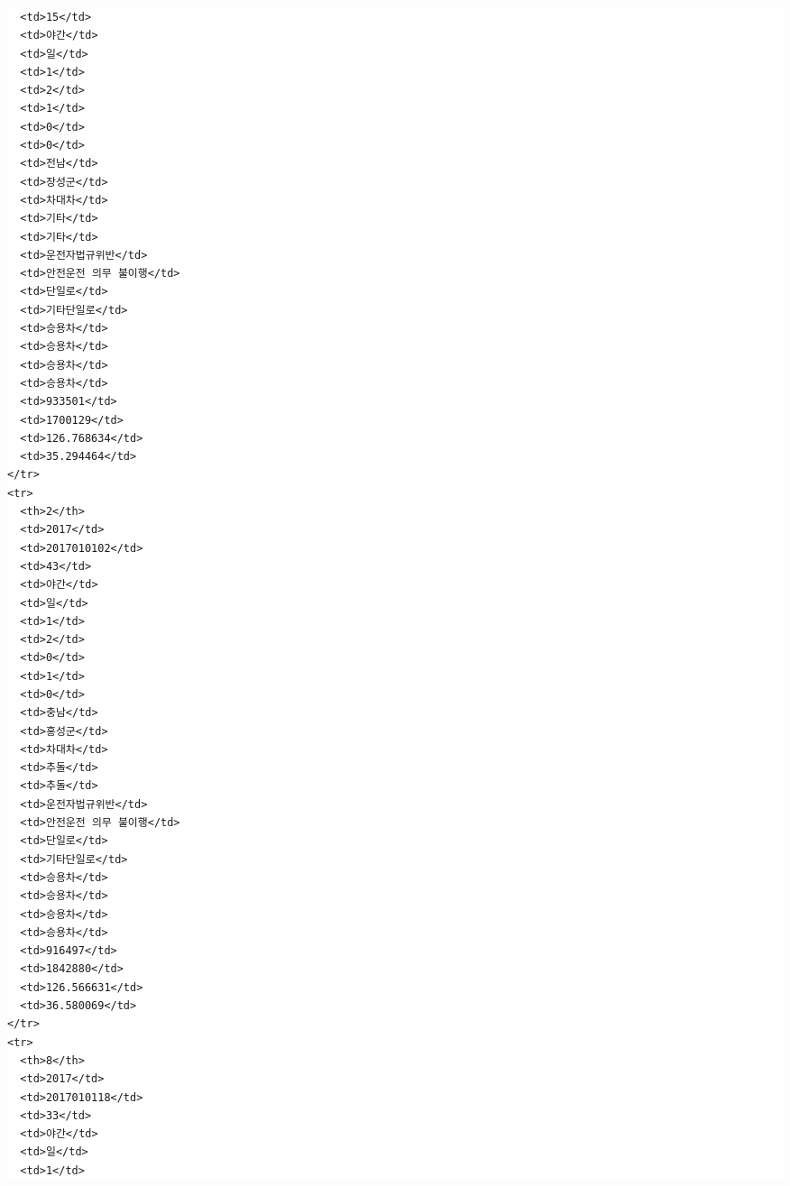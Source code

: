       <td>15</td>
      <td>야간</td>
      <td>일</td>
      <td>1</td>
      <td>2</td>
      <td>1</td>
      <td>0</td>
      <td>0</td>
      <td>전남</td>
      <td>장성군</td>
      <td>차대차</td>
      <td>기타</td>
      <td>기타</td>
      <td>운전자법규위반</td>
      <td>안전운전 의무 불이행</td>
      <td>단일로</td>
      <td>기타단일로</td>
      <td>승용차</td>
      <td>승용차</td>
      <td>승용차</td>
      <td>승용차</td>
      <td>933501</td>
      <td>1700129</td>
      <td>126.768634</td>
      <td>35.294464</td>
    </tr>
    <tr>
      <th>2</th>
      <td>2017</td>
      <td>2017010102</td>
      <td>43</td>
      <td>야간</td>
      <td>일</td>
      <td>1</td>
      <td>2</td>
      <td>0</td>
      <td>1</td>
      <td>0</td>
      <td>충남</td>
      <td>홍성군</td>
      <td>차대차</td>
      <td>추돌</td>
      <td>추돌</td>
      <td>운전자법규위반</td>
      <td>안전운전 의무 불이행</td>
      <td>단일로</td>
      <td>기타단일로</td>
      <td>승용차</td>
      <td>승용차</td>
      <td>승용차</td>
      <td>승용차</td>
      <td>916497</td>
      <td>1842880</td>
      <td>126.566631</td>
      <td>36.580069</td>
    </tr>
    <tr>
      <th>8</th>
      <td>2017</td>
      <td>2017010118</td>
      <td>33</td>
      <td>야간</td>
      <td>일</td>
      <td>1</td>